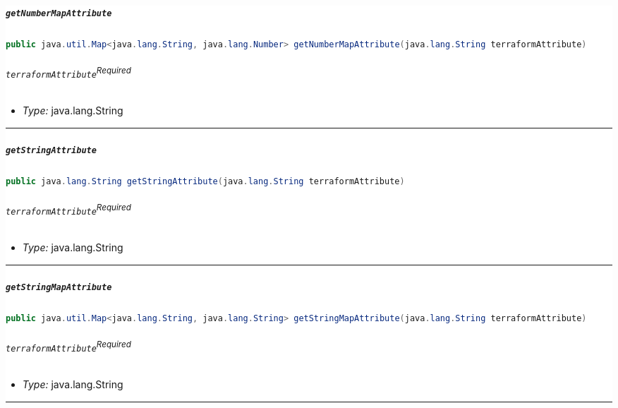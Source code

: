 
##### `getNumberMapAttribute` <a name="getNumberMapAttribute" id="@cdktf/provider-datadog.dataDatadogActionConnection.DataDatadogActionConnectionAwsAssumeRoleOutputReference.getNumberMapAttribute"></a>

```java
public java.util.Map<java.lang.String, java.lang.Number> getNumberMapAttribute(java.lang.String terraformAttribute)
```

###### `terraformAttribute`<sup>Required</sup> <a name="terraformAttribute" id="@cdktf/provider-datadog.dataDatadogActionConnection.DataDatadogActionConnectionAwsAssumeRoleOutputReference.getNumberMapAttribute.parameter.terraformAttribute"></a>

- *Type:* java.lang.String

---

##### `getStringAttribute` <a name="getStringAttribute" id="@cdktf/provider-datadog.dataDatadogActionConnection.DataDatadogActionConnectionAwsAssumeRoleOutputReference.getStringAttribute"></a>

```java
public java.lang.String getStringAttribute(java.lang.String terraformAttribute)
```

###### `terraformAttribute`<sup>Required</sup> <a name="terraformAttribute" id="@cdktf/provider-datadog.dataDatadogActionConnection.DataDatadogActionConnectionAwsAssumeRoleOutputReference.getStringAttribute.parameter.terraformAttribute"></a>

- *Type:* java.lang.String

---

##### `getStringMapAttribute` <a name="getStringMapAttribute" id="@cdktf/provider-datadog.dataDatadogActionConnection.DataDatadogActionConnectionAwsAssumeRoleOutputReference.getStringMapAttribute"></a>

```java
public java.util.Map<java.lang.String, java.lang.String> getStringMapAttribute(java.lang.String terraformAttribute)
```

###### `terraformAttribute`<sup>Required</sup> <a name="terraformAttribute" id="@cdktf/provider-datadog.dataDatadogActionConnection.DataDatadogActionConnectionAwsAssumeRoleOutputReference.getStringMapAttribute.parameter.terraformAttribute"></a>

- *Type:* java.lang.String

---